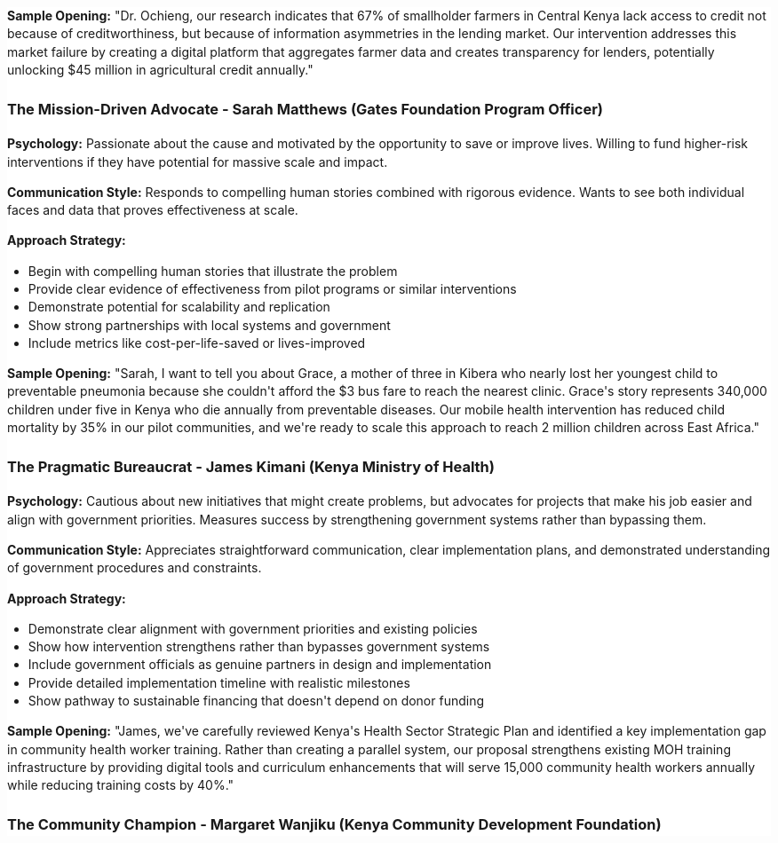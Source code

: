 **Sample Opening:** "Dr. Ochieng, our research indicates that 67% of smallholder farmers in Central Kenya lack access to credit not because of creditworthiness, but because of information asymmetries in the lending market. Our intervention addresses this market failure by creating a digital platform that aggregates farmer data and creates transparency for lenders, potentially unlocking $45 million in agricultural credit annually."

### The Mission-Driven Advocate - Sarah Matthews (Gates Foundation Program Officer)

**Psychology:** Passionate about the cause and motivated by the opportunity to save or improve lives. Willing to fund higher-risk interventions if they have potential for massive scale and impact.

**Communication Style:** Responds to compelling human stories combined with rigorous evidence. Wants to see both individual faces and data that proves effectiveness at scale.

**Approach Strategy:**
- Begin with compelling human stories that illustrate the problem
- Provide clear evidence of effectiveness from pilot programs or similar interventions
- Demonstrate potential for scalability and replication
- Show strong partnerships with local systems and government
- Include metrics like cost-per-life-saved or lives-improved

**Sample Opening:** "Sarah, I want to tell you about Grace, a mother of three in Kibera who nearly lost her youngest child to preventable pneumonia because she couldn't afford the $3 bus fare to reach the nearest clinic. Grace's story represents 340,000 children under five in Kenya who die annually from preventable diseases. Our mobile health intervention has reduced child mortality by 35% in our pilot communities, and we're ready to scale this approach to reach 2 million children across East Africa."

### The Pragmatic Bureaucrat - James Kimani (Kenya Ministry of Health)

**Psychology:** Cautious about new initiatives that might create problems, but advocates for projects that make his job easier and align with government priorities. Measures success by strengthening government systems rather than bypassing them.

**Communication Style:** Appreciates straightforward communication, clear implementation plans, and demonstrated understanding of government procedures and constraints.

**Approach Strategy:**
- Demonstrate clear alignment with government priorities and existing policies
- Show how intervention strengthens rather than bypasses government systems
- Include government officials as genuine partners in design and implementation
- Provide detailed implementation timeline with realistic milestones
- Show pathway to sustainable financing that doesn't depend on donor funding

**Sample Opening:** "James, we've carefully reviewed Kenya's Health Sector Strategic Plan and identified a key implementation gap in community health worker training. Rather than creating a parallel system, our proposal strengthens existing MOH training infrastructure by providing digital tools and curriculum enhancements that will serve 15,000 community health workers annually while reducing training costs by 40%."

### The Community Champion - Margaret Wanjiku (Kenya Community Development Foundation)
